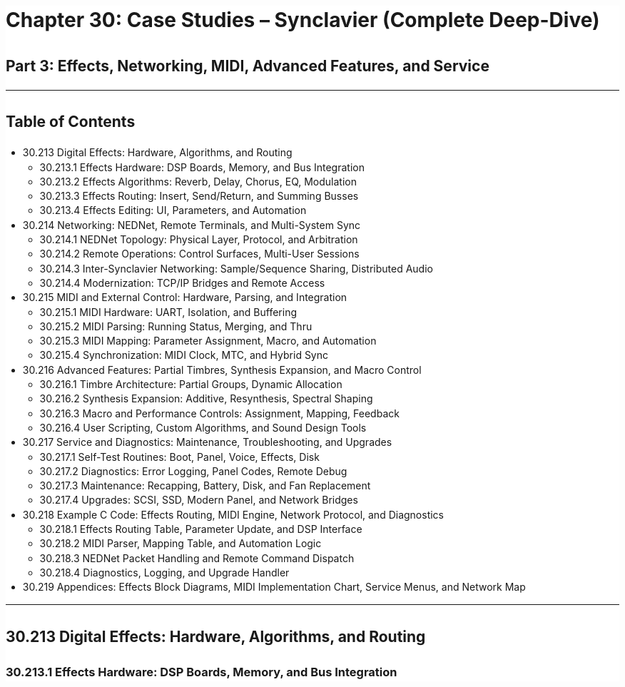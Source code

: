 # Chapter 30: Case Studies – Synclavier (Complete Deep-Dive)
## Part 3: Effects, Networking, MIDI, Advanced Features, and Service

---

## Table of Contents

- 30.213 Digital Effects: Hardware, Algorithms, and Routing
  - 30.213.1 Effects Hardware: DSP Boards, Memory, and Bus Integration
  - 30.213.2 Effects Algorithms: Reverb, Delay, Chorus, EQ, Modulation
  - 30.213.3 Effects Routing: Insert, Send/Return, and Summing Busses
  - 30.213.4 Effects Editing: UI, Parameters, and Automation
- 30.214 Networking: NEDNet, Remote Terminals, and Multi-System Sync
  - 30.214.1 NEDNet Topology: Physical Layer, Protocol, and Arbitration
  - 30.214.2 Remote Operations: Control Surfaces, Multi-User Sessions
  - 30.214.3 Inter-Synclavier Networking: Sample/Sequence Sharing, Distributed Audio
  - 30.214.4 Modernization: TCP/IP Bridges and Remote Access
- 30.215 MIDI and External Control: Hardware, Parsing, and Integration
  - 30.215.1 MIDI Hardware: UART, Isolation, and Buffering
  - 30.215.2 MIDI Parsing: Running Status, Merging, and Thru
  - 30.215.3 MIDI Mapping: Parameter Assignment, Macro, and Automation
  - 30.215.4 Synchronization: MIDI Clock, MTC, and Hybrid Sync
- 30.216 Advanced Features: Partial Timbres, Synthesis Expansion, and Macro Control
  - 30.216.1 Timbre Architecture: Partial Groups, Dynamic Allocation
  - 30.216.2 Synthesis Expansion: Additive, Resynthesis, Spectral Shaping
  - 30.216.3 Macro and Performance Controls: Assignment, Mapping, Feedback
  - 30.216.4 User Scripting, Custom Algorithms, and Sound Design Tools
- 30.217 Service and Diagnostics: Maintenance, Troubleshooting, and Upgrades
  - 30.217.1 Self-Test Routines: Boot, Panel, Voice, Effects, Disk
  - 30.217.2 Diagnostics: Error Logging, Panel Codes, Remote Debug
  - 30.217.3 Maintenance: Recapping, Battery, Disk, and Fan Replacement
  - 30.217.4 Upgrades: SCSI, SSD, Modern Panel, and Network Bridges
- 30.218 Example C Code: Effects Routing, MIDI Engine, Network Protocol, and Diagnostics
  - 30.218.1 Effects Routing Table, Parameter Update, and DSP Interface
  - 30.218.2 MIDI Parser, Mapping Table, and Automation Logic
  - 30.218.3 NEDNet Packet Handling and Remote Command Dispatch
  - 30.218.4 Diagnostics, Logging, and Upgrade Handler
- 30.219 Appendices: Effects Block Diagrams, MIDI Implementation Chart, Service Menus, and Network Map

---

## 30.213 Digital Effects: Hardware, Algorithms, and Routing

### 30.213.1 Effects Hardware: DSP Boards, Memory, and Bus Integration
